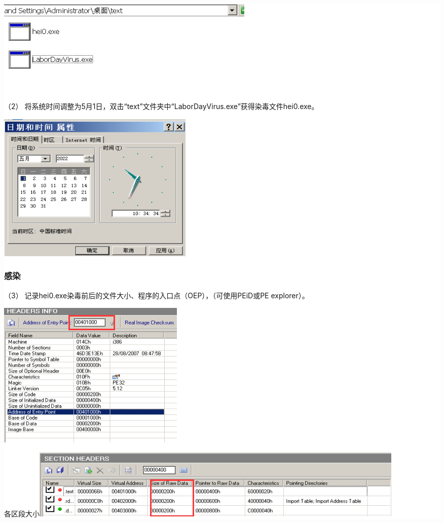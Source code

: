 ![image-20220401103338395](AnalysisPE/image-20220401103338395.png)

（2） 将系统时间调整为5月1日，双击“text”文件夹中“LaborDayVirus.exe”获得染毒文件hei0.exe。

![image-20220401103438125](AnalysisPE/image-20220401103438125.png)

### 感染

（3） 记录hei0.exe染毒前后的文件大小、程序的入口点（OEP），（可使用PEiD或PE explorer）。

![image-20220401103535537](AnalysisPE/image-20220401103535537.png)

各区段大小![image-20220401104012011](AnalysisPE/image-20220401104012011.png)
